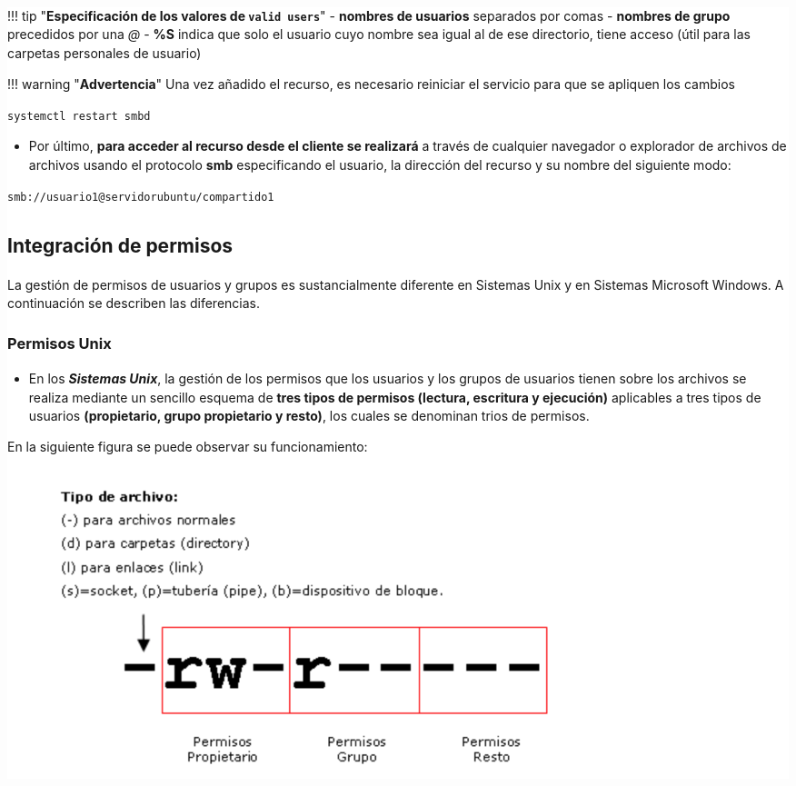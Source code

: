 !!! tip "**Especificación de los valores de `valid users`**"
    - **nombres de usuarios** separados por comas
    - **nombres de grupo** precedidos por una *@*
    - **%S** indica que solo el usuario cuyo nombre sea igual al de ese directorio, tiene acceso (útil para las carpetas personales de usuario)

!!! warning "**Advertencia**"
    Una vez añadido el recurso, es necesario reiniciar el servicio para que se apliquen los cambios

``` bash
systemctl restart smbd
```

- Por último, **para acceder al recurso desde el cliente se realizará** a través de cualquier navegador o explorador de archivos de archivos usando el protocolo **smb** especificando el usuario, la dirección del recurso y su nombre del siguiente modo:

``` bash
smb://usuario1@servidorubuntu/compartido1
```

## Integración de permisos

La gestión de permisos de usuarios y grupos es sustancialmente diferente en Sistemas Unix y en Sistemas Microsoft Windows. A continuación se describen las diferencias.

### Permisos Unix

- En los ***Sistemas Unix***, la gestión de los permisos que los usuarios y los grupos de usuarios tienen sobre los archivos se realiza mediante un sencillo esquema de **tres tipos de permisos (lectura, escritura y ejecución)** aplicables a tres tipos de usuarios **(propietario, grupo propietario y resto)**, los cuales se denominan trios de permisos. 

En la siguiente figura se puede observar su funcionamiento:

<figure>
  <img src="./imagenes/004B.png" width="650"/>
</figure>
